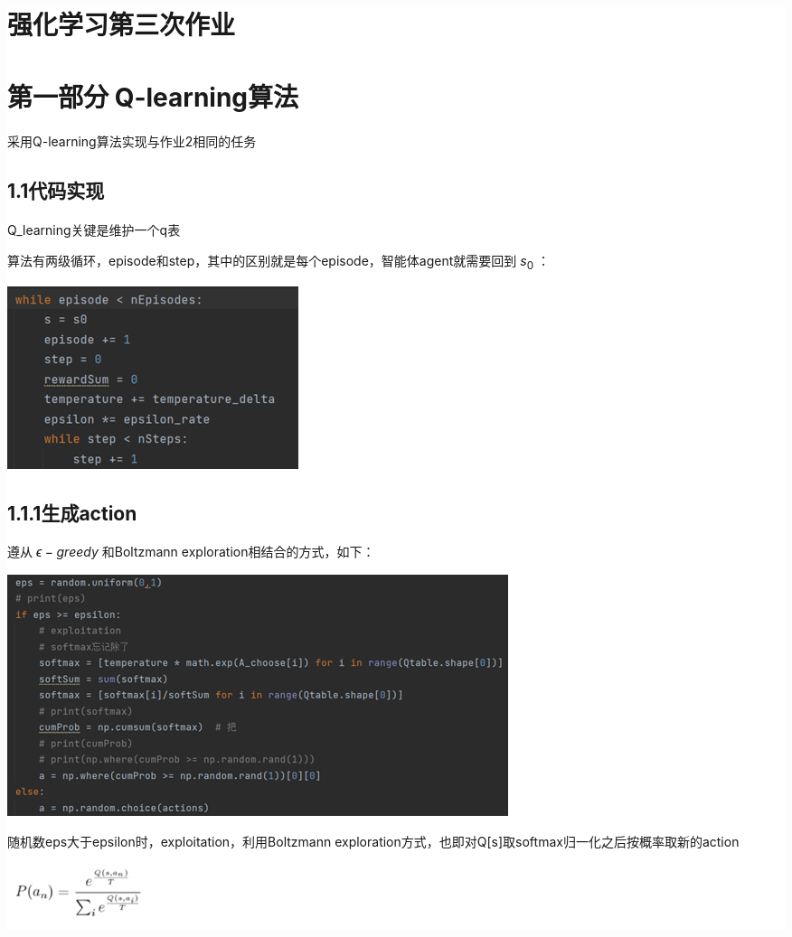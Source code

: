 # **强化学习第三次作业**

# 第一部分 Q-learning算法

采用Q-learning算法实现与作业2相同的任务

## 1.1代码实现

Q_learning关键是维护一个q表

算法有两级循环，episode和step，其中的区别就是每个episode，智能体agent就需要回到 $s_0$ ：

![image-20250516144547202](paper.assets/image-20250516144547202.png)

## 1.1.1生成action

 遵从 $\epsilon-greedy$ 和Boltzmann exploration相结合的方式，如下：

![image-20250516144622412](paper.assets/image-20250516144622412.png)

随机数eps大于epsilon时，exploitation，利用Boltzmann exploration方式，也即对Q[s]取softmax归一化之后按概率取新的action

![image-20250516144629450](paper.assets/image-20250516144629450.png)
